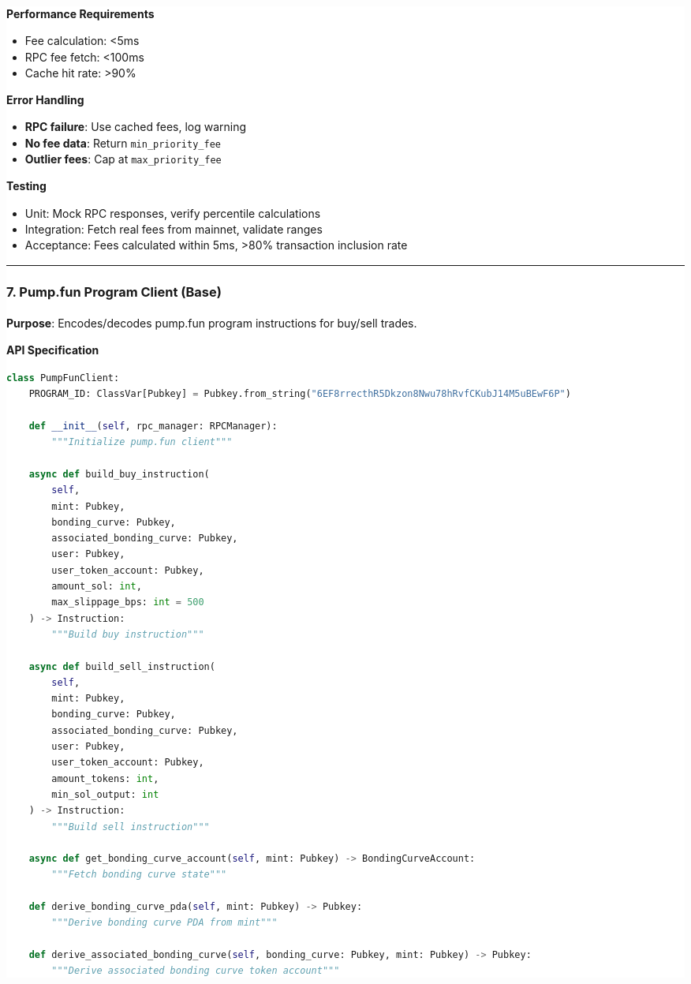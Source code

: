 **Performance Requirements**
- Fee calculation: <5ms
- RPC fee fetch: <100ms
- Cache hit rate: >90%

**Error Handling**
- **RPC failure**: Use cached fees, log warning
- **No fee data**: Return `min_priority_fee`
- **Outlier fees**: Cap at `max_priority_fee`

**Testing**
- Unit: Mock RPC responses, verify percentile calculations
- Integration: Fetch real fees from mainnet, validate ranges
- Acceptance: Fees calculated within 5ms, >80% transaction inclusion rate

---

### 7. Pump.fun Program Client (Base)

**Purpose**: Encodes/decodes pump.fun program instructions for buy/sell trades.

**API Specification**
```python
class PumpFunClient:
    PROGRAM_ID: ClassVar[Pubkey] = Pubkey.from_string("6EF8rrecthR5Dkzon8Nwu78hRvfCKubJ14M5uBEwF6P")

    def __init__(self, rpc_manager: RPCManager):
        """Initialize pump.fun client"""

    async def build_buy_instruction(
        self,
        mint: Pubkey,
        bonding_curve: Pubkey,
        associated_bonding_curve: Pubkey,
        user: Pubkey,
        user_token_account: Pubkey,
        amount_sol: int,
        max_slippage_bps: int = 500
    ) -> Instruction:
        """Build buy instruction"""

    async def build_sell_instruction(
        self,
        mint: Pubkey,
        bonding_curve: Pubkey,
        associated_bonding_curve: Pubkey,
        user: Pubkey,
        user_token_account: Pubkey,
        amount_tokens: int,
        min_sol_output: int
    ) -> Instruction:
        """Build sell instruction"""

    async def get_bonding_curve_account(self, mint: Pubkey) -> BondingCurveAccount:
        """Fetch bonding curve state"""

    def derive_bonding_curve_pda(self, mint: Pubkey) -> Pubkey:
        """Derive bonding curve PDA from mint"""

    def derive_associated_bonding_curve(self, bonding_curve: Pubkey, mint: Pubkey) -> Pubkey:
        """Derive associated bonding curve token account"""
```
